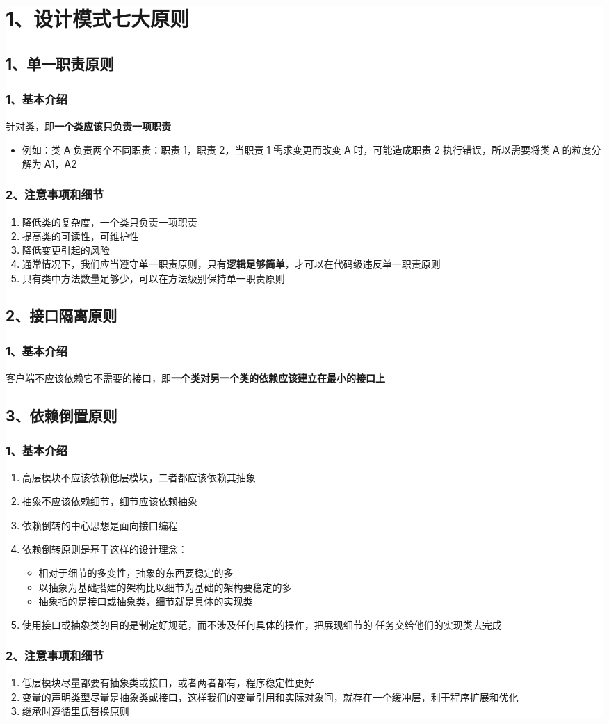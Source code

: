 # 1、设计模式七大原则

## 1、单一职责原则

### 1、基本介绍

针对类，即**一个类应该只负责一项职责**

- 例如：类 A 负责两个不同职责：职责 1，职责 2，当职责 1 需求变更而改变 A 时，可能造成职责 2 执行错误，所以需要将类 A 的粒度分解为 A1，A2



### 2、注意事项和细节

1. 降低类的复杂度，一个类只负责一项职责
2. 提高类的可读性，可维护性
3. 降低变更引起的风险
4. 通常情况下，我们应当遵守单一职责原则，只有**逻辑足够简单**，才可以在代码级违反单一职责原则
5. 只有类中方法数量足够少，可以在方法级别保持单一职责原则



## 2、接口隔离原则

### 1、基本介绍

客户端不应该依赖它不需要的接口，即**一个类对另一个类的依赖应该建立在最小的接口上**



## 3、依赖倒置原则

### 1、基本介绍

1. 高层模块不应该依赖低层模块，二者都应该依赖其抽象
2. 抽象不应该依赖细节，细节应该依赖抽象
3. 依赖倒转的中心思想是面向接口编程
4. 依赖倒转原则是基于这样的设计理念：
   - 相对于细节的多变性，抽象的东西要稳定的多
   - 以抽象为基础搭建的架构比以细节为基础的架构要稳定的多
   - 抽象指的是接口或抽象类，细节就是具体的实现类

5. 使用接口或抽象类的目的是制定好规范，而不涉及任何具体的操作，把展现细节的 任务交给他们的实现类去完成



### 2、注意事项和细节

1. 低层模块尽量都要有抽象类或接口，或者两者都有，程序稳定性更好
2. 变量的声明类型尽量是抽象类或接口，这样我们的变量引用和实际对象间，就存在一个缓冲层，利于程序扩展和优化
3. 继承时遵循里氏替换原则


